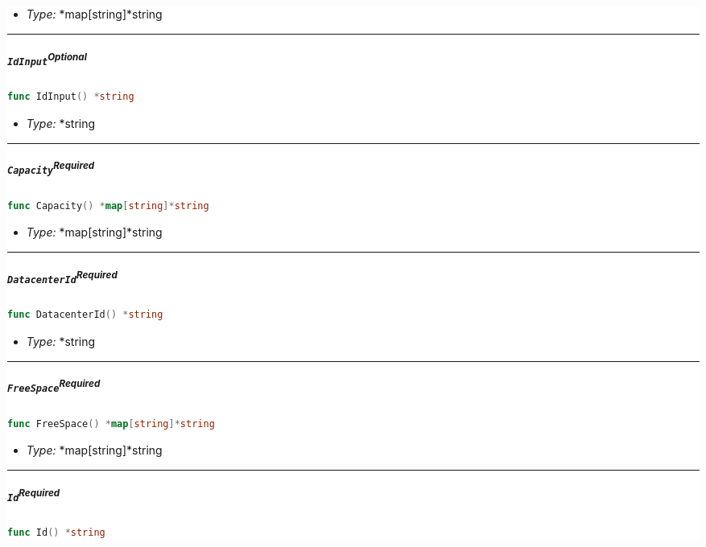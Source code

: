 - *Type:* *map[string]*string

---

##### `IdInput`<sup>Optional</sup> <a name="IdInput" id="@cdktf/provider-vsphere.dataVsphereDatastoreStats.DataVsphereDatastoreStats.property.idInput"></a>

```go
func IdInput() *string
```

- *Type:* *string

---

##### `Capacity`<sup>Required</sup> <a name="Capacity" id="@cdktf/provider-vsphere.dataVsphereDatastoreStats.DataVsphereDatastoreStats.property.capacity"></a>

```go
func Capacity() *map[string]*string
```

- *Type:* *map[string]*string

---

##### `DatacenterId`<sup>Required</sup> <a name="DatacenterId" id="@cdktf/provider-vsphere.dataVsphereDatastoreStats.DataVsphereDatastoreStats.property.datacenterId"></a>

```go
func DatacenterId() *string
```

- *Type:* *string

---

##### `FreeSpace`<sup>Required</sup> <a name="FreeSpace" id="@cdktf/provider-vsphere.dataVsphereDatastoreStats.DataVsphereDatastoreStats.property.freeSpace"></a>

```go
func FreeSpace() *map[string]*string
```

- *Type:* *map[string]*string

---

##### `Id`<sup>Required</sup> <a name="Id" id="@cdktf/provider-vsphere.dataVsphereDatastoreStats.DataVsphereDatastoreStats.property.id"></a>

```go
func Id() *string
```
